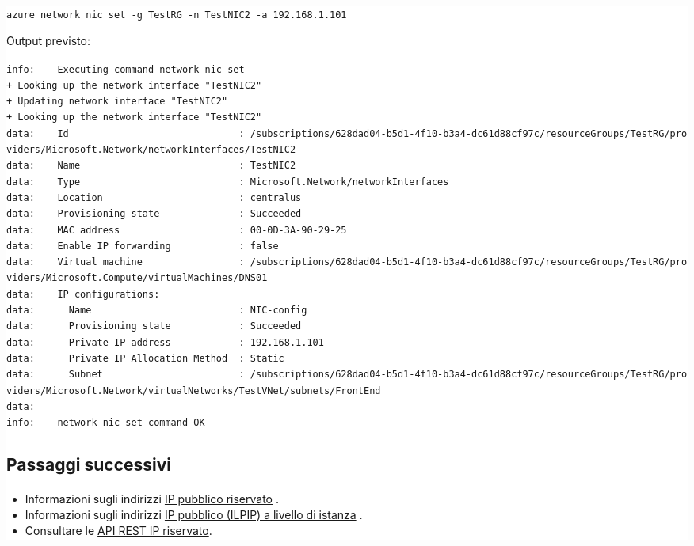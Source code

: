     azure network nic set -g TestRG -n TestNIC2 -a 192.168.1.101

Output previsto:

    info:    Executing command network nic set
    + Looking up the network interface "TestNIC2"
    + Updating network interface "TestNIC2"
    + Looking up the network interface "TestNIC2"
    data:    Id                              : /subscriptions/628dad04-b5d1-4f10-b3a4-dc61d88cf97c/resourceGroups/TestRG/providers/Microsoft.Network/networkInterfaces/TestNIC2
    data:    Name                            : TestNIC2
    data:    Type                            : Microsoft.Network/networkInterfaces
    data:    Location                        : centralus
    data:    Provisioning state              : Succeeded
    data:    MAC address                     : 00-0D-3A-90-29-25
    data:    Enable IP forwarding            : false
    data:    Virtual machine                 : /subscriptions/628dad04-b5d1-4f10-b3a4-dc61d88cf97c/resourceGroups/TestRG/providers/Microsoft.Compute/virtualMachines/DNS01
    data:    IP configurations:
    data:      Name                          : NIC-config
    data:      Provisioning state            : Succeeded
    data:      Private IP address            : 192.168.1.101
    data:      Private IP Allocation Method  : Static
    data:      Subnet                        : /subscriptions/628dad04-b5d1-4f10-b3a4-dc61d88cf97c/resourceGroups/TestRG/providers/Microsoft.Network/virtualNetworks/TestVNet/subnets/FrontEnd
    data:
    info:    network nic set command OK

## <a name="next-steps"></a>Passaggi successivi

- Informazioni sugli indirizzi [IP pubblico riservato](virtual-networks-reserved-public-ip.md) .
- Informazioni sugli indirizzi [IP pubblico (ILPIP) a livello di istanza](virtual-networks-instance-level-public-ip.md) .
- Consultare le [API REST IP riservato](https://msdn.microsoft.com/library/azure/dn722420.aspx).
